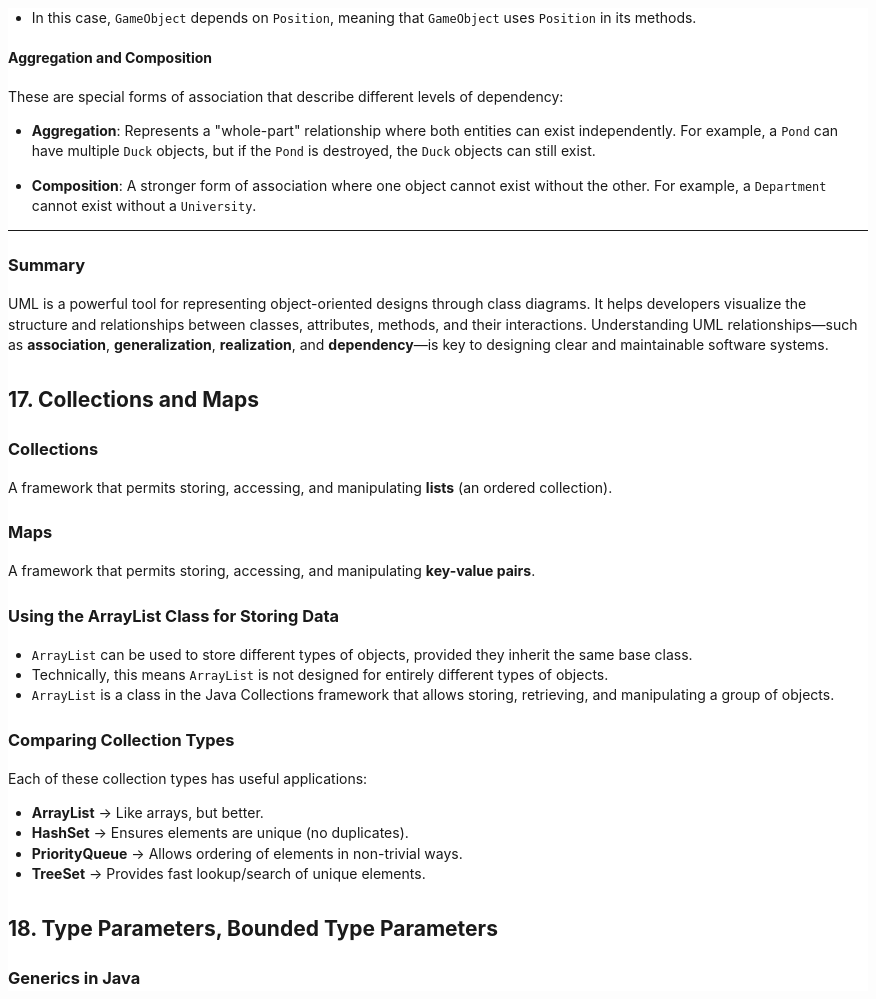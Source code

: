 - In this case, `GameObject` depends on `Position`, meaning that `GameObject` uses `Position` in its methods.

#### **Aggregation and Composition**

These are special forms of association that describe different levels of dependency:

- **Aggregation**: Represents a "whole-part" relationship where both entities can exist independently. For example, a `Pond` can have multiple `Duck` objects, but if the `Pond` is destroyed, the `Duck` objects can still exist.

- **Composition**: A stronger form of association where one object cannot exist without the other. For example, a `Department` cannot exist without a `University`.

---

### **Summary**

UML is a powerful tool for representing object-oriented designs through class diagrams. It helps developers visualize the structure and relationships between classes, attributes, methods, and their interactions. Understanding UML relationships—such as **association**, **generalization**, **realization**, and **dependency**—is key to designing clear and maintainable software systems.

## 17. Collections and Maps

### **Collections**

A framework that permits storing, accessing, and manipulating **lists** (an ordered collection).

### **Maps**

A framework that permits storing, accessing, and manipulating **key-value pairs**.

### **Using the ArrayList Class for Storing Data**

- `ArrayList` can be used to store different types of objects, provided they inherit the same base class.
- Technically, this means `ArrayList` is not designed for entirely different types of objects.
- `ArrayList` is a class in the Java Collections framework that allows storing, retrieving, and manipulating a group of objects.

### **Comparing Collection Types**

Each of these collection types has useful applications:

- **ArrayList** → Like arrays, but better.
- **HashSet** → Ensures elements are unique (no duplicates).
- **PriorityQueue** → Allows ordering of elements in non-trivial ways.
- **TreeSet** → Provides fast lookup/search of unique elements.

## 18. Type Parameters, Bounded Type Parameters

### **Generics in Java**

